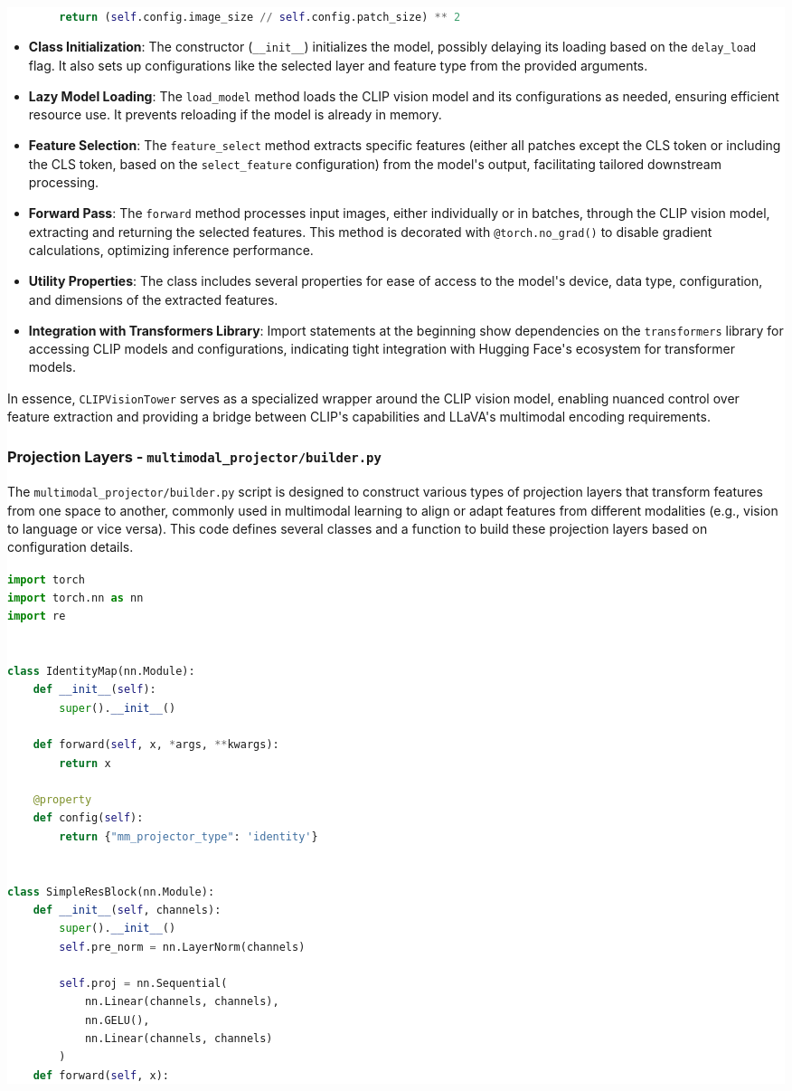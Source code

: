 ```python
        return (self.config.image_size // self.config.patch_size) ** 2 
```

- **Class Initialization**: The constructor (`__init__`) initializes the model, possibly delaying its loading based on the `delay_load` flag. It also sets up configurations like the selected layer and feature type from the provided arguments.

- **Lazy Model Loading**: The `load_model` method loads the CLIP vision model and its configurations as needed, ensuring efficient resource use. It prevents reloading if the model is already in memory.

- **Feature Selection**: The `feature_select` method extracts specific features (either all patches except the CLS token or including the CLS token, based on the `select_feature` configuration) from the model's output, facilitating tailored downstream processing.

- **Forward Pass**: The `forward` method processes input images, either individually or in batches, through the CLIP vision model, extracting and returning the selected features. This method is decorated with `@torch.no_grad()` to disable gradient calculations, optimizing inference performance.

- **Utility Properties**: The class includes several properties for ease of access to the model's device, data type, configuration, and dimensions of the extracted features.

- **Integration with Transformers Library**: Import statements at the beginning show dependencies on the `transformers` library for accessing CLIP models and configurations, indicating tight integration with Hugging Face's ecosystem for transformer models.

In essence, `CLIPVisionTower` serves as a specialized wrapper around the CLIP vision model, enabling nuanced control over feature extraction and providing a bridge between CLIP's capabilities and LLaVA's multimodal encoding requirements.

### Projection Layers - `multimodal_projector/builder.py`

The `multimodal_projector/builder.py` script is designed to construct various types of projection layers that transform features from one space to another, commonly used in multimodal learning to align or adapt features from different modalities (e.g., vision to language or vice versa). This code defines several classes and a function to build these projection layers based on configuration details. 

```python
import torch
import torch.nn as nn
import re


class IdentityMap(nn.Module):
    def __init__(self):
        super().__init__()

    def forward(self, x, *args, **kwargs):
        return x

    @property
    def config(self):
        return {"mm_projector_type": 'identity'}


class SimpleResBlock(nn.Module):
    def __init__(self, channels):
        super().__init__()
        self.pre_norm = nn.LayerNorm(channels)

        self.proj = nn.Sequential(
            nn.Linear(channels, channels),
            nn.GELU(),
            nn.Linear(channels, channels)
        )
    def forward(self, x):
```